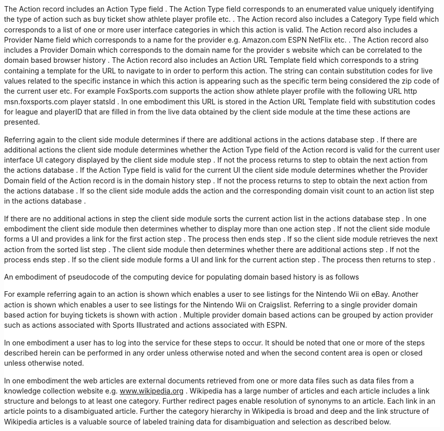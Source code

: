 The Action record includes an Action Type field . The Action Type field corresponds to an enumerated value uniquely identifying the type of action such as buy ticket show athlete player profile etc. . The Action record also includes a Category Type field which corresponds to a list of one or more user interface categories in which this action is valid. The Action record also includes a Provider Name field which corresponds to a name for the provider e.g. Amazon.com ESPN NetFlix etc. . The Action record also includes a Provider Domain which corresponds to the domain name for the provider s website which can be correlated to the domain based browser history . The Action record also includes an Action URL Template field which corresponds to a string containing a template for the URL to navigate to in order to perform this action. The string can contain substitution codes for live values related to the specific instance in which this action is appearing such as the specific term being considered the zip code of the current user etc. For example FoxSports.com supports the action show athlete player profile with the following URL http msn.foxsports.com player statsId . In one embodiment this URL is stored in the Action URL Template field with substitution codes for league and playerID that are filled in from the live data obtained by the client side module at the time these actions are presented.

Referring again to the client side module determines if there are additional actions in the actions database step . If there are additional actions the client side module determines whether the Action Type field of the Action record is valid for the current user interface UI category displayed by the client side module step . If not the process returns to step to obtain the next action from the actions database . If the Action Type field is valid for the current UI the client side module determines whether the Provider Domain field of the Action record is in the domain history step . If not the process returns to step to obtain the next action from the actions database . If so the client side module adds the action and the corresponding domain visit count to an action list step in the actions database .

If there are no additional actions in step the client side module sorts the current action list in the actions database step . In one embodiment the client side module then determines whether to display more than one action step . If not the client side module forms a UI and provides a link for the first action step . The process then ends step . If so the client side module retrieves the next action from the sorted list step . The client side module then determines whether there are additional actions step . If not the process ends step . If so the client side module forms a UI and link for the current action step . The process then returns to step .

An embodiment of pseudocode of the computing device for populating domain based history is as follows 

For example referring again to an action is shown which enables a user to see listings for the Nintendo Wii on eBay. Another action is shown which enables a user to see listings for the Nintendo Wii on Craigslist. Referring to a single provider domain based action for buying tickets is shown with action . Multiple provider domain based actions can be grouped by action provider such as actions associated with Sports Illustrated and actions associated with ESPN.

In one embodiment a user has to log into the service for these steps to occur. It should be noted that one or more of the steps described herein can be performed in any order unless otherwise noted and when the second content area is open or closed unless otherwise noted.

In one embodiment the web articles are external documents retrieved from one or more data files such as data files from a knowledge collection website e.g. www.wikipedia.org . Wikipedia has a large number of articles and each article includes a link structure and belongs to at least one category. Further redirect pages enable resolution of synonyms to an article. Each link in an article points to a disambiguated article. Further the category hierarchy in Wikipedia is broad and deep and the link structure of Wikipedia articles is a valuable source of labeled training data for disambiguation and selection as described below.
